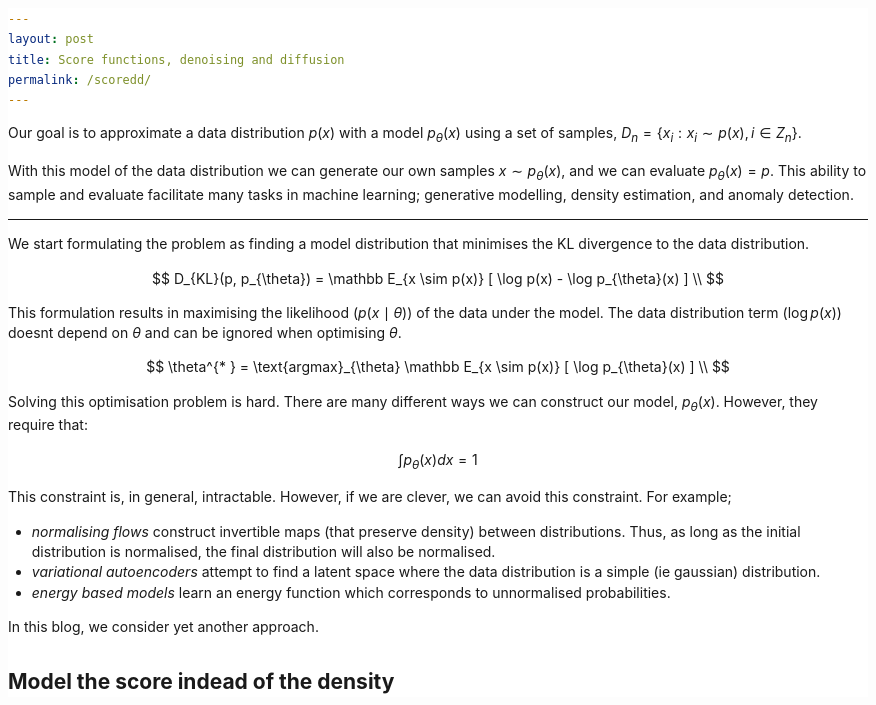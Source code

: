 ```yaml
---
layout: post
title: Score functions, denoising and diffusion
permalink: /scoredd/
---
```




Our goal is to approximate a data distribution $p(x)$ with a model $p_{\theta}(x)$ using a set of samples, $D_n = \{ x_i: x_i\sim p(x), i \in Z_n \}$.



With this model of the data distribution we can generate our own samples $x\sim p_{\theta}(x)$, and we can evaluate $p_{\theta}(x)=p$. This ability to sample and evaluate facilitate many tasks in machine learning; generative modelling, density estimation, and anomaly detection.

***



We start formulating the problem as finding a model distribution that minimises the KL divergence to the data distribution.

$$
D_{KL}(p, p_{\theta}) = \mathbb E_{x \sim p(x)} [ \log p(x) - \log p_{\theta}(x) ] \\
$$

This formulation results in maximising the likelihood ($p(x \mid \theta)$) of the data under the model.
The data distribution term ($\log p(x)$) doesnt depend on $\theta$ and can be ignored when optimising $\theta$.

$$
\theta^{* } = \text{argmax}_{\theta} \mathbb E_{x \sim p(x)} [ \log p_{\theta}(x) ] \\
$$

Solving this optimisation problem is hard.
There are many different ways we can construct our model, $p_{\theta}(x)$. However, they require that:

$$
\int p_{\theta}(x) dx = 1
$$

This constraint is, in general, intractable. However, if we are clever, we can avoid this constraint. For example;

- _normalising flows_ construct invertible maps (that preserve density) between distributions. Thus, as long as the initial distribution is normalised, the final distribution will also be normalised.
- _variational autoencoders_ attempt to find a latent space where the data distribution is a simple (ie gaussian) distribution.
- _energy based models_ learn an energy function which corresponds to unnormalised probabilities.


In this blog, we consider yet another approach.

## Model the score indead of the density
